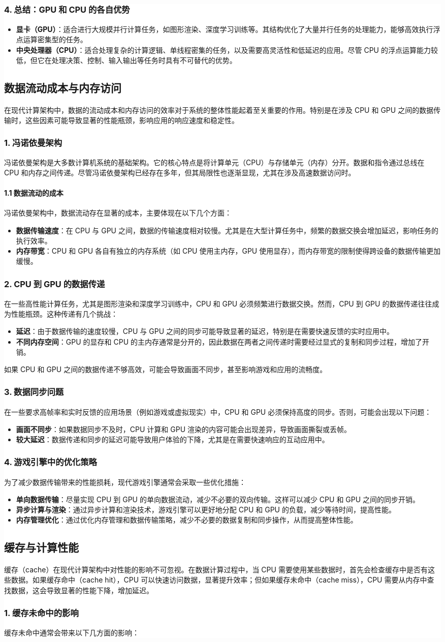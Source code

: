 ### 4. 总结：GPU 和 CPU 的各自优势

- **显卡（GPU）**：适合进行大规模并行计算任务，如图形渲染、深度学习训练等。其结构优化了大量并行任务的处理能力，能够高效执行浮点运算密集型的任务。
- **中央处理器（CPU）**：适合处理复杂的计算逻辑、单线程密集的任务，以及需要高灵活性和低延迟的应用。尽管 CPU 的浮点运算能力较低，但它在处理决策、控制、输入输出等任务时具有不可替代的优势。

## 数据流动成本与内存访问

在现代计算架构中，数据的流动成本和内存访问的效率对于系统的整体性能起着至关重要的作用。特别是在涉及 CPU 和 GPU 之间的数据传输时，这些因素可能导致显著的性能瓶颈，影响应用的响应速度和稳定性。

### 1. 冯诺依曼架构

冯诺依曼架构是大多数计算机系统的基础架构。它的核心特点是将计算单元（CPU）与存储单元（内存）分开。数据和指令通过总线在 CPU 和内存之间传递。尽管冯诺依曼架构已经存在多年，但其局限性也逐渐显现，尤其在涉及高速数据访问时。

#### 1.1 数据流动的成本

冯诺依曼架构中，数据流动存在显著的成本，主要体现在以下几个方面：

- **数据传输速度**：在 CPU 与 GPU 之间，数据的传输速度相对较慢。尤其是在大型计算任务中，频繁的数据交换会增加延迟，影响任务的执行效率。
- **内存带宽**：CPU 和 GPU 各自有独立的内存系统（如 CPU 使用主内存，GPU 使用显存），而内存带宽的限制使得跨设备的数据传输更加缓慢。

### 2. CPU 到 GPU 的数据传递

在一些高性能计算任务，尤其是图形渲染和深度学习训练中，CPU 和 GPU 必须频繁进行数据交换。然而，CPU 到 GPU 的数据传递往往成为性能瓶颈。这种传递有几个挑战：

- **延迟**：由于数据传输的速度较慢，CPU 与 GPU 之间的同步可能导致显著的延迟，特别是在需要快速反馈的实时应用中。
- **不同内存空间**：GPU 的显存和 CPU 的主内存通常是分开的，因此数据在两者之间传递时需要经过显式的复制和同步过程，增加了开销。

如果 CPU 和 GPU 之间的数据传递不够高效，可能会导致画面不同步，甚至影响游戏和应用的流畅度。

### 3. 数据同步问题

在一些要求高帧率和实时反馈的应用场景（例如游戏或虚拟现实）中，CPU 和 GPU 必须保持高度的同步。否则，可能会出现以下问题：

- **画面不同步**：如果数据同步不及时，CPU 计算和 GPU 渲染的内容可能会出现差异，导致画面撕裂或丢帧。
- **较大延迟**：数据传递和同步的延迟可能导致用户体验的下降，尤其是在需要快速响应的互动应用中。

### 4. 游戏引擎中的优化策略

为了减少数据传输带来的性能损耗，现代游戏引擎通常会采取一些优化措施：

- **单向数据传输**：尽量实现 CPU 到 GPU 的单向数据流动，减少不必要的双向传输。这样可以减少 CPU 和 GPU 之间的同步开销。
- **异步计算与渲染**：通过异步计算和渲染技术，游戏引擎可以更好地分配 CPU 和 GPU 的负载，减少等待时间，提高性能。
- **内存管理优化**：通过优化内存管理和数据传输策略，减少不必要的数据复制和同步操作，从而提高整体性能。

## 缓存与计算性能

缓存（cache）在现代计算架构中对性能的影响不可忽视。在数据计算过程中，当 CPU 需要使用某些数据时，首先会检查缓存中是否有这些数据。如果缓存命中（cache hit），CPU 可以快速访问数据，显著提升效率；但如果缓存未命中（cache miss），CPU 需要从内存中查找数据，这会导致显著的性能下降，增加延迟。

### 1. 缓存未命中的影响

缓存未命中通常会带来以下几方面的影响：
